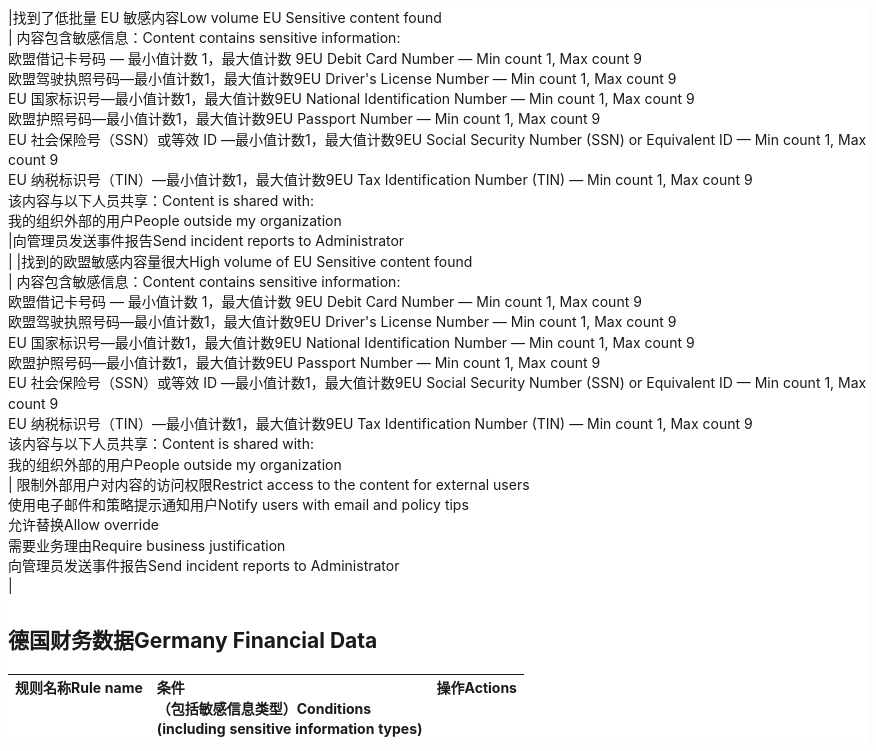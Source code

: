 |<span data-ttu-id="1f33a-457">找到了低批量 EU 敏感内容</span><span class="sxs-lookup"><span data-stu-id="1f33a-457">Low volume EU Sensitive content found</span></span>  <br/> | <span data-ttu-id="1f33a-458">内容包含敏感信息：</span><span class="sxs-lookup"><span data-stu-id="1f33a-458">Content contains sensitive information:</span></span>  <br/>  <span data-ttu-id="1f33a-459">欧盟借记卡号码 — 最小值计数 1，最大值计数 9</span><span class="sxs-lookup"><span data-stu-id="1f33a-459">EU Debit Card Number — Min count 1, Max count 9</span></span>  <br/>  <span data-ttu-id="1f33a-460">欧盟驾驶执照号码—最小值计数1，最大值计数9</span><span class="sxs-lookup"><span data-stu-id="1f33a-460">EU Driver's License Number — Min count 1, Max count 9</span></span>  <br/>  <span data-ttu-id="1f33a-461">EU 国家标识号—最小值计数1，最大值计数9</span><span class="sxs-lookup"><span data-stu-id="1f33a-461">EU National Identification Number — Min count 1, Max count 9</span></span>  <br/>  <span data-ttu-id="1f33a-462">欧盟护照号码—最小值计数1，最大值计数9</span><span class="sxs-lookup"><span data-stu-id="1f33a-462">EU Passport Number — Min count 1, Max count 9</span></span>  <br/>  <span data-ttu-id="1f33a-463">EU 社会保险号（SSN）或等效 ID —最小值计数1，最大值计数9</span><span class="sxs-lookup"><span data-stu-id="1f33a-463">EU Social Security Number (SSN) or Equivalent ID — Min count 1, Max count 9</span></span>  <br/>  <span data-ttu-id="1f33a-464">EU 纳税标识号（TIN）—最小值计数1，最大值计数9</span><span class="sxs-lookup"><span data-stu-id="1f33a-464">EU Tax Identification Number (TIN) — Min count 1, Max count 9</span></span>  <br/>  <span data-ttu-id="1f33a-465">该内容与以下人员共享：</span><span class="sxs-lookup"><span data-stu-id="1f33a-465">Content is shared with:</span></span>  <br/>  <span data-ttu-id="1f33a-466">我的组织外部的用户</span><span class="sxs-lookup"><span data-stu-id="1f33a-466">People outside my organization</span></span>  <br/> |<span data-ttu-id="1f33a-467">向管理员发送事件报告</span><span class="sxs-lookup"><span data-stu-id="1f33a-467">Send incident reports to Administrator</span></span>  <br/> |
|<span data-ttu-id="1f33a-468">找到的欧盟敏感内容量很大</span><span class="sxs-lookup"><span data-stu-id="1f33a-468">High volume of EU Sensitive content found</span></span>  <br/> | <span data-ttu-id="1f33a-469">内容包含敏感信息：</span><span class="sxs-lookup"><span data-stu-id="1f33a-469">Content contains sensitive information:</span></span>  <br/>  <span data-ttu-id="1f33a-470">欧盟借记卡号码 — 最小值计数 1，最大值计数 9</span><span class="sxs-lookup"><span data-stu-id="1f33a-470">EU Debit Card Number — Min count 1, Max count 9</span></span>  <br/>  <span data-ttu-id="1f33a-471">欧盟驾驶执照号码—最小值计数1，最大值计数9</span><span class="sxs-lookup"><span data-stu-id="1f33a-471">EU Driver's License Number — Min count 1, Max count 9</span></span>  <br/>  <span data-ttu-id="1f33a-472">EU 国家标识号—最小值计数1，最大值计数9</span><span class="sxs-lookup"><span data-stu-id="1f33a-472">EU National Identification Number — Min count 1, Max count 9</span></span>  <br/>  <span data-ttu-id="1f33a-473">欧盟护照号码—最小值计数1，最大值计数9</span><span class="sxs-lookup"><span data-stu-id="1f33a-473">EU Passport Number — Min count 1, Max count 9</span></span>  <br/>  <span data-ttu-id="1f33a-474">EU 社会保险号（SSN）或等效 ID —最小值计数1，最大值计数9</span><span class="sxs-lookup"><span data-stu-id="1f33a-474">EU Social Security Number (SSN) or Equivalent ID — Min count 1, Max count 9</span></span>  <br/>  <span data-ttu-id="1f33a-475">EU 纳税标识号（TIN）—最小值计数1，最大值计数9</span><span class="sxs-lookup"><span data-stu-id="1f33a-475">EU Tax Identification Number (TIN) — Min count 1, Max count 9</span></span>  <br/>  <span data-ttu-id="1f33a-476">该内容与以下人员共享：</span><span class="sxs-lookup"><span data-stu-id="1f33a-476">Content is shared with:</span></span>  <br/>  <span data-ttu-id="1f33a-477">我的组织外部的用户</span><span class="sxs-lookup"><span data-stu-id="1f33a-477">People outside my organization</span></span>  <br/> | <span data-ttu-id="1f33a-478">限制外部用户对内容的访问权限</span><span class="sxs-lookup"><span data-stu-id="1f33a-478">Restrict access to the content for external users</span></span>  <br/>  <span data-ttu-id="1f33a-479">使用电子邮件和策略提示通知用户</span><span class="sxs-lookup"><span data-stu-id="1f33a-479">Notify users with email and policy tips</span></span>  <br/>  <span data-ttu-id="1f33a-480">允许替换</span><span class="sxs-lookup"><span data-stu-id="1f33a-480">Allow override</span></span>  <br/>  <span data-ttu-id="1f33a-481">需要业务理由</span><span class="sxs-lookup"><span data-stu-id="1f33a-481">Require business justification</span></span>  <br/>  <span data-ttu-id="1f33a-482">向管理员发送事件报告</span><span class="sxs-lookup"><span data-stu-id="1f33a-482">Send incident reports to Administrator</span></span>  <br/> |
   
## <a name="germany-financial-data"></a><span data-ttu-id="1f33a-483">德国财务数据</span><span class="sxs-lookup"><span data-stu-id="1f33a-483">Germany Financial Data</span></span>

|<span data-ttu-id="1f33a-484">**规则名称**</span><span class="sxs-lookup"><span data-stu-id="1f33a-484">**Rule name**</span></span>|<span data-ttu-id="1f33a-485">**条件<br/> （包括敏感信息类型）**</span><span class="sxs-lookup"><span data-stu-id="1f33a-485">**Conditions  <br/> (including sensitive information types)**</span></span>|<span data-ttu-id="1f33a-486">**操作**</span><span class="sxs-lookup"><span data-stu-id="1f33a-486">**Actions**</span></span>|
|:-----|:-----|:-----|